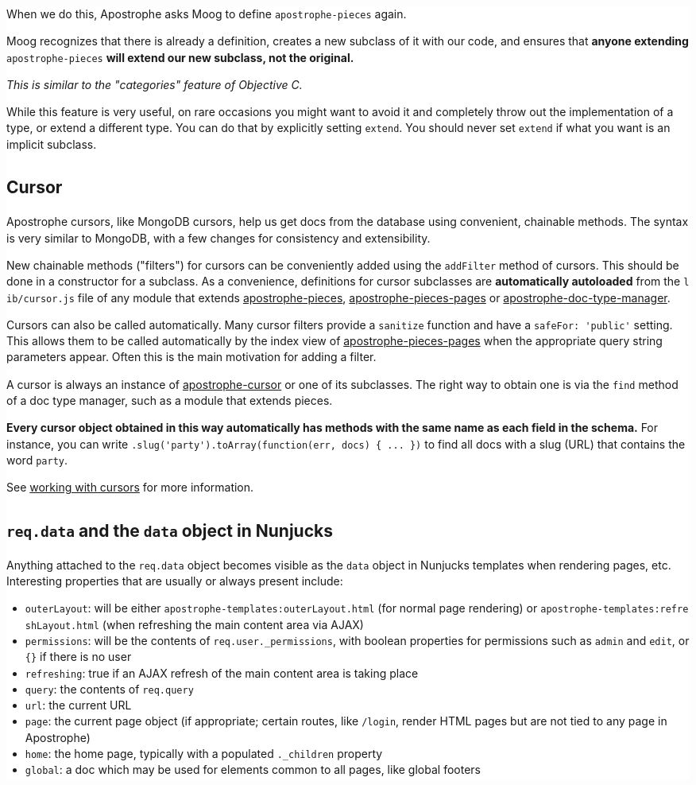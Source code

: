 When we do this, Apostrophe asks Moog to define `apostrophe-pieces` again.

Moog recognizes that there is already a definition, creates a new subclass of it with our code, and ensures that **anyone extending** `apostrophe-pieces` **will extend our new subclass, not the original.**

_This is similar to the "categories" feature of Objective C._

While this feature is very useful, on rare occasions you might want to avoid it and completely throw out the implementation of a type, or extend a different type. You can do that by explicitly setting `extend`. You should never set `extend` if what you want is an implicit subclass.

## Cursor

Apostrophe cursors, like MongoDB cursors, help us get docs from the database using convenient, chainable methods. The syntax is very similar to MongoDB, with a few changes for consistency and extensibility.

New chainable methods \("filters"\) for cursors can be conveniently added using the `addFilter` method of cursors. This should be done in a constructor for a subclass. As a convenience, definitions for cursor subclasses are **automatically autoloaded** from the `lib/cursor.js` file of any module that extends [apostrophe-pieces](/reference/modules/apostrophe-pieces/README.md), [apostrophe-pieces-pages](/reference/modules/apostrophe-pieces-pages/README.md) or [apostrophe-doc-type-manager](/reference/modules/apostrophe-doc-type-manager/README.md).

Cursors can also be called automatically. Many cursor filters provide a `sanitize` function and have a `safeFor: 'public'` setting. This allows them to be called automatically by the index view of [apostrophe-pieces-pages](/reference/modules/apostrophe-pieces-pages/README.md) when the appropriate query string parameters appear. Often this is the main motivation for adding a filter.

A cursor is always an instance of [apostrophe-cursor](/reference/modules/apostrophe-docs/server-apostrophe-cursor.html) or one of its subclasses. The right way to obtain one is via the `find` method of a doc type manager, such as a module that extends pieces.

**Every cursor object obtained in this way automatically has methods with the same name as each field in the schema.** For instance, you can write `.slug('party').toArray(function(err, docs) { ... })` to find all docs with a slug \(URL\) that contains the word `party`.

See [working with cursors](/advanced-topics/database/cursors.md) for more information.

## `req.data` and the `data` object in Nunjucks

Anything attached to the `req.data` object becomes visible as the `data` object in Nunjucks templates when rendering pages, etc. Interesting properties that are usually or always present include:

* `outerLayout`: will be either `apostrophe-templates:outerLayout.html` \(for normal page rendering\) or `apostrophe-templates:refreshLayout.html` \(when refreshing the main content area via AJAX\)
* `permissions`: will be the contents of `req.user._permissions`, with boolean properties for permissions such as `admin` and `edit`, or `{}` if there is no user
* `refreshing`: true if an AJAX refresh of the main content area is taking place
* `query`: the contents of `req.query`
* `url`: the current URL
* `page`: the current page object \(if appropriate; certain routes, like `/login`, render HTML pages but are not tied to any page in Apostrophe\)
* `home`: the home page, typically with a populated `._children` property
* `global`: a doc which may be used for elements common to all pages, like global footers
